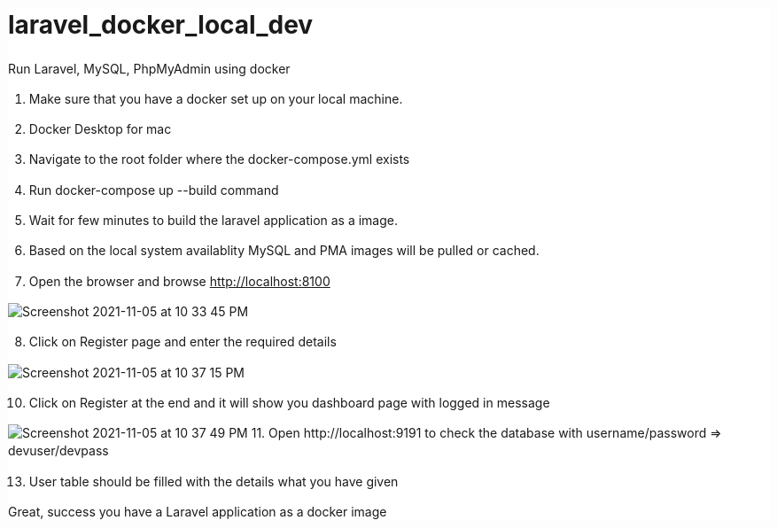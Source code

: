 # laravel_docker_local_dev
Run Laravel, MySQL, PhpMyAdmin using docker

1. Make sure that you have a docker set up on your local machine. 

2. Docker Desktop for mac

3. Navigate to the root folder where the docker-compose.yml exists

4. Run docker-compose up --build command 

5. Wait for few minutes to build the laravel application as a image. 

6. Based on the local system availablity MySQL and PMA images will be pulled or cached.

7. Open the browser and browse [http://localhost:8100](url)


<img width="1411" alt="Screenshot 2021-11-05 at 10 33 45 PM" src="https://user-images.githubusercontent.com/17470465/140550218-c5688dcf-f834-4126-8312-a1493bc199b3.png">

8. Click on Register page and enter the required details

<img width="1429" alt="Screenshot 2021-11-05 at 10 37 15 PM" src="https://user-images.githubusercontent.com/17470465/140550558-3abf1422-2a61-4ab9-b8b6-b65be7e47611.png">

10. Click on Register at the end and it will show you dashboard page with logged in message

<img width="1400" alt="Screenshot 2021-11-05 at 10 37 49 PM" src="https://user-images.githubusercontent.com/17470465/140550655-412e3424-db6d-4476-b0ce-05ca88d7150f.png">
11. Open http://localhost:9191 to check the database with username/password => devuser/devpass

13. User table should be filled with the details what you have given


Great, success you have a Laravel application as a docker image

